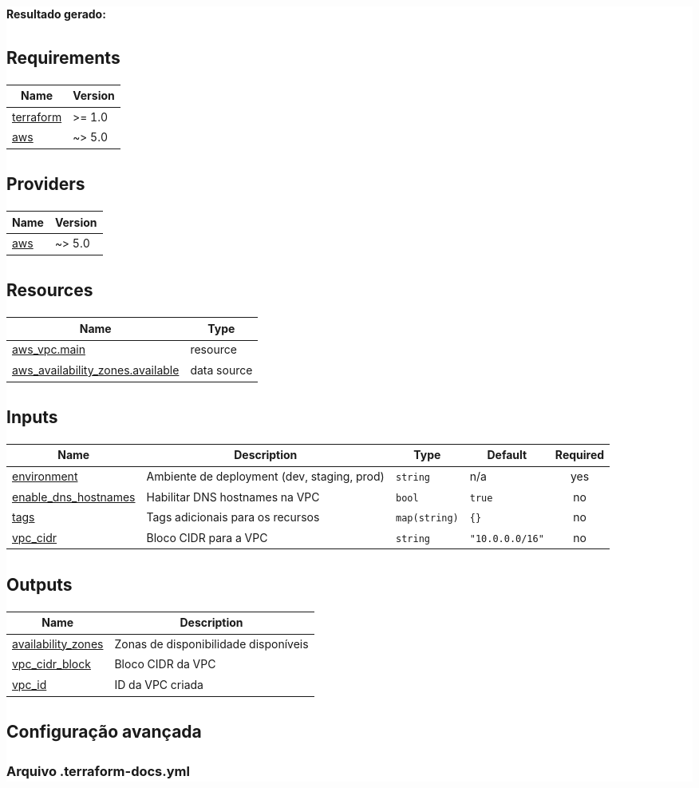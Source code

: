 **Resultado gerado:**

## Requirements

| Name | Version |
|------|---------|
| <a name="requirement_terraform"></a> [terraform](#requirement\_terraform) | >= 1.0 |
| <a name="requirement_aws"></a> [aws](#requirement\_aws) | ~> 5.0 |

## Providers

| Name | Version |
|------|---------|
| <a name="provider_aws"></a> [aws](#provider\_aws) | ~> 5.0 |

## Resources

| Name | Type |
|------|------|
| [aws_vpc.main](https://registry.terraform.io/providers/hashicorp/aws/latest/docs/resources/vpc) | resource |
| [aws_availability_zones.available](https://registry.terraform.io/providers/hashicorp/aws/latest/docs/data-sources/availability_zones) | data source |

## Inputs

| Name | Description | Type | Default | Required |
|------|-------------|------|---------|:--------:|
| <a name="input_environment"></a> [environment](#input\_environment) | Ambiente de deployment (dev, staging, prod) | `string` | n/a | yes |
| <a name="input_enable_dns_hostnames"></a> [enable\_dns\_hostnames](#input\_enable\_dns\_hostnames) | Habilitar DNS hostnames na VPC | `bool` | `true` | no |
| <a name="input_tags"></a> [tags](#input\_tags) | Tags adicionais para os recursos | `map(string)` | `{}` | no |
| <a name="input_vpc_cidr"></a> [vpc\_cidr](#input\_vpc\_cidr) | Bloco CIDR para a VPC | `string` | `"10.0.0.0/16"` | no |

## Outputs

| Name | Description |
|------|-------------|
| <a name="output_availability_zones"></a> [availability\_zones](#output\_availability\_zones) | Zonas de disponibilidade disponíveis |
| <a name="output_vpc_cidr_block"></a> [vpc\_cidr\_block](#output\_vpc\_cidr\_block) | Bloco CIDR da VPC |
| <a name="output_vpc_id"></a> [vpc\_id](#output\_vpc\_id) | ID da VPC criada |

## Configuração avançada

### Arquivo .terraform-docs.yml
